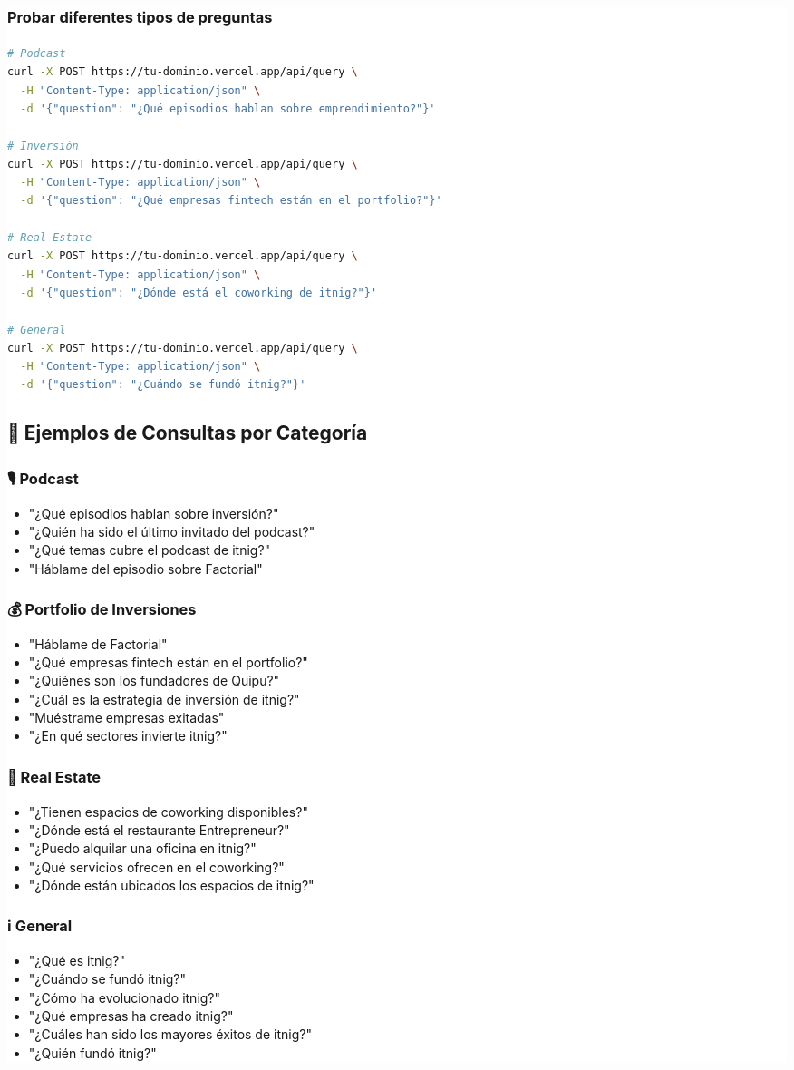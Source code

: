 ### Probar diferentes tipos de preguntas
```bash
# Podcast
curl -X POST https://tu-dominio.vercel.app/api/query \
  -H "Content-Type: application/json" \
  -d '{"question": "¿Qué episodios hablan sobre emprendimiento?"}'

# Inversión
curl -X POST https://tu-dominio.vercel.app/api/query \
  -H "Content-Type: application/json" \
  -d '{"question": "¿Qué empresas fintech están en el portfolio?"}'

# Real Estate
curl -X POST https://tu-dominio.vercel.app/api/query \
  -H "Content-Type: application/json" \
  -d '{"question": "¿Dónde está el coworking de itnig?"}'

# General
curl -X POST https://tu-dominio.vercel.app/api/query \
  -H "Content-Type: application/json" \
  -d '{"question": "¿Cuándo se fundó itnig?"}'
```

## 📝 Ejemplos de Consultas por Categoría

### 🎙️ Podcast
- "¿Qué episodios hablan sobre inversión?"
- "¿Quién ha sido el último invitado del podcast?"
- "¿Qué temas cubre el podcast de itnig?"
- "Háblame del episodio sobre Factorial"

### 💰 Portfolio de Inversiones
- "Háblame de Factorial"
- "¿Qué empresas fintech están en el portfolio?"
- "¿Quiénes son los fundadores de Quipu?"
- "¿Cuál es la estrategia de inversión de itnig?"
- "Muéstrame empresas exitadas"
- "¿En qué sectores invierte itnig?"

### 🏢 Real Estate
- "¿Tienen espacios de coworking disponibles?"
- "¿Dónde está el restaurante Entrepreneur?"
- "¿Puedo alquilar una oficina en itnig?"
- "¿Qué servicios ofrecen en el coworking?"
- "¿Dónde están ubicados los espacios de itnig?"

### ℹ️ General
- "¿Qué es itnig?"
- "¿Cuándo se fundó itnig?"
- "¿Cómo ha evolucionado itnig?"
- "¿Qué empresas ha creado itnig?"
- "¿Cuáles han sido los mayores éxitos de itnig?"
- "¿Quién fundó itnig?"
